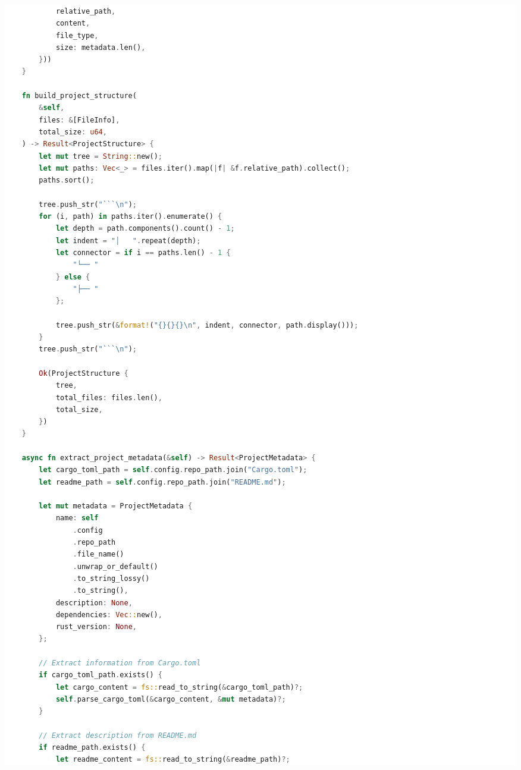 ```rust
            relative_path,
            content,
            file_type,
            size: metadata.len(),
        }))
    }

    fn build_project_structure(
        &self,
        files: &[FileInfo],
        total_size: u64,
    ) -> Result<ProjectStructure> {
        let mut tree = String::new();
        let mut paths: Vec<_> = files.iter().map(|f| &f.relative_path).collect();
        paths.sort();

        tree.push_str("```\n");
        for (i, path) in paths.iter().enumerate() {
            let depth = path.components().count() - 1;
            let indent = "│   ".repeat(depth);
            let connector = if i == paths.len() - 1 {
                "└── "
            } else {
                "├── "
            };

            tree.push_str(&format!("{}{}{}\n", indent, connector, path.display()));
        }
        tree.push_str("```\n");

        Ok(ProjectStructure {
            tree,
            total_files: files.len(),
            total_size,
        })
    }

    async fn extract_project_metadata(&self) -> Result<ProjectMetadata> {
        let cargo_toml_path = self.config.repo_path.join("Cargo.toml");
        let readme_path = self.config.repo_path.join("README.md");

        let mut metadata = ProjectMetadata {
            name: self
                .config
                .repo_path
                .file_name()
                .unwrap_or_default()
                .to_string_lossy()
                .to_string(),
            description: None,
            dependencies: Vec::new(),
            rust_version: None,
        };

        // Extract information from Cargo.toml
        if cargo_toml_path.exists() {
            let cargo_content = fs::read_to_string(&cargo_toml_path)?;
            self.parse_cargo_toml(&cargo_content, &mut metadata)?;
        }

        // Extract description from README.md
        if readme_path.exists() {
            let readme_content = fs::read_to_string(&readme_path)?;
```